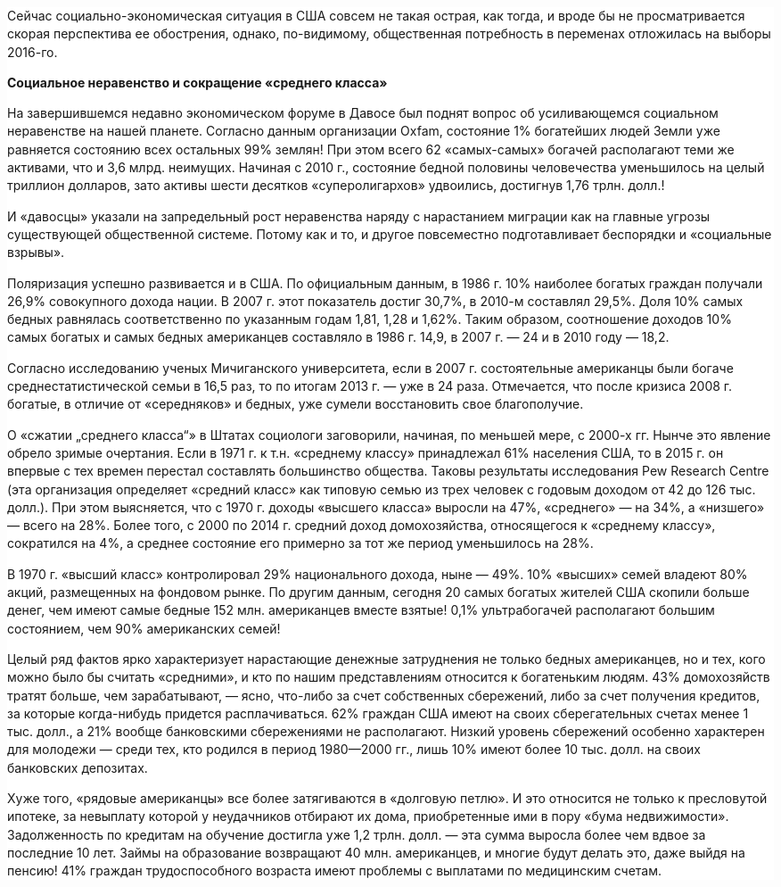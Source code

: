 Сейчас социально-экономическая ситуация в США совсем не такая острая, как тогда, и вроде бы не просматривается скорая перспектива ее обострения, однако, по-видимому, общественная потребность в переменах отложилась на выборы 2016-го.

**Социальное неравенство и сокращение «среднего класса»**

На завершившемся недавно экономическом форуме в Давосе был поднят вопрос об усиливающемся социальном неравенстве на нашей планете. Согласно данным организации Oxfam, состояние 1% богатейших людей Земли уже равняется состоянию всех остальных 99% землян! При этом всего 62 «самых-самых» богачей располагают теми же активами, что и 3,6 млрд. неимущих. Начиная с 2010 г., состояние бедной половины человечества уменьшилось на целый триллион долларов, зато активы шести десятков «суперолигархов» удвоились, достигнув 1,76 трлн. долл.!

И «давосцы» указали на запредельный рост неравенства наряду с нарастанием миграции как на главные угрозы существующей общественной системе. Потому как и то, и другое повсеместно подготавливает беспорядки и «социальные взрывы».

Поляризация успешно развивается и в США. По официальным данным, в 1986 г. 10% наиболее богатых граждан получали 26,9% совокупного дохода нации. В 2007 г. этот показатель достиг 30,7%, в 2010-м составлял 29,5%. Доля 10% самых бедных равнялась соответственно по указанным годам 1,81, 1,28 и 1,62%. Таким образом, соотношение доходов 10% самых богатых и самых бедных американцев составляло в 1986 г. 14,9, в 2007 г. — 24 и в 2010 году — 18,2.

Согласно исследованию ученых Мичиганского университета, если в 2007 г. состоятельные американцы были богаче среднестатистической семьи в 16,5 раз, то по итогам 2013 г. — уже в 24 раза. Отмечается, что после кризиса 2008 г. богатые, в отличие от «середняков» и бедных, уже сумели восстановить свое благополучие.

О «сжатии „среднего класса“» в Штатах социологи заговорили, начиная, по меньшей мере, с 2000-х гг. Нынче это явление обрело зримые очертания. Если в 1971 г. к т.н. «среднему классу» принадлежал 61% населения США, то в 2015 г. он впервые с тех времен перестал составлять большинство общества. Таковы результаты исследования Pew Research Centre (эта организация определяет «средний класс» как типовую семью из трех человек с годовым доходом от 42 до 126 тыс. долл.). При этом выясняется, что с 1970 г. доходы «высшего класса» выросли на 47%, «среднего» — на 34%, а «низшего» — всего на 28%. Более того, с 2000 по 2014 г. средний доход домохозяйства, относящегося к «среднему классу», сократился на 4%, а среднее состояние его примерно за тот же период уменьшилось на 28%.

В 1970 г. «высший класс» контролировал 29% национального дохода, ныне — 49%. 10% «высших» семей владеют 80% акций, размещенных на фондовом рынке. По другим данным, сегодня 20 самых богатых жителей США скопили больше денег, чем имеют самые бедные 152 млн. американцев вместе взятые! 0,1% ультрабогачей располагают большим состоянием, чем 90% американских семей!

Целый ряд фактов ярко характеризует нарастающие денежные затруднения не только бедных американцев, но и тех, кого можно было бы считать «средними», и кто по нашим представлениям относится к богатеньким людям. 43% домохозяйств тратят больше, чем зарабатывают, — ясно, что-либо за счет собственных сбережений, либо за счет получения кредитов, за которые когда-нибудь придется расплачиваться. 62% граждан США имеют на своих сберегательных счетах менее 1 тыс. долл., а 21% вообще банковскими сбережениями не располагают. Низкий уровень сбережений особенно характерен для молодежи — среди тех, кто родился в период 1980—2000 гг., лишь 10% имеют более 10 тыс. долл. на своих банковских депозитах.

Хуже того, «рядовые американцы» все более затягиваются в «долговую петлю». И это относится не только к пресловутой ипотеке, за невыплату которой у неудачников отбирают их дома, приобретенные ими в пору «бума недвижимости». Задолженность по кредитам на обучение достигла уже 1,2 трлн. долл. — эта сумма выросла более чем вдвое за последние 10 лет. Займы на образование возвращают 40 млн. американцев, и многие будут делать это, даже выйдя на пенсию! 41% граждан трудоспособного возраста имеют проблемы с выплатами по медицинским счетам.
